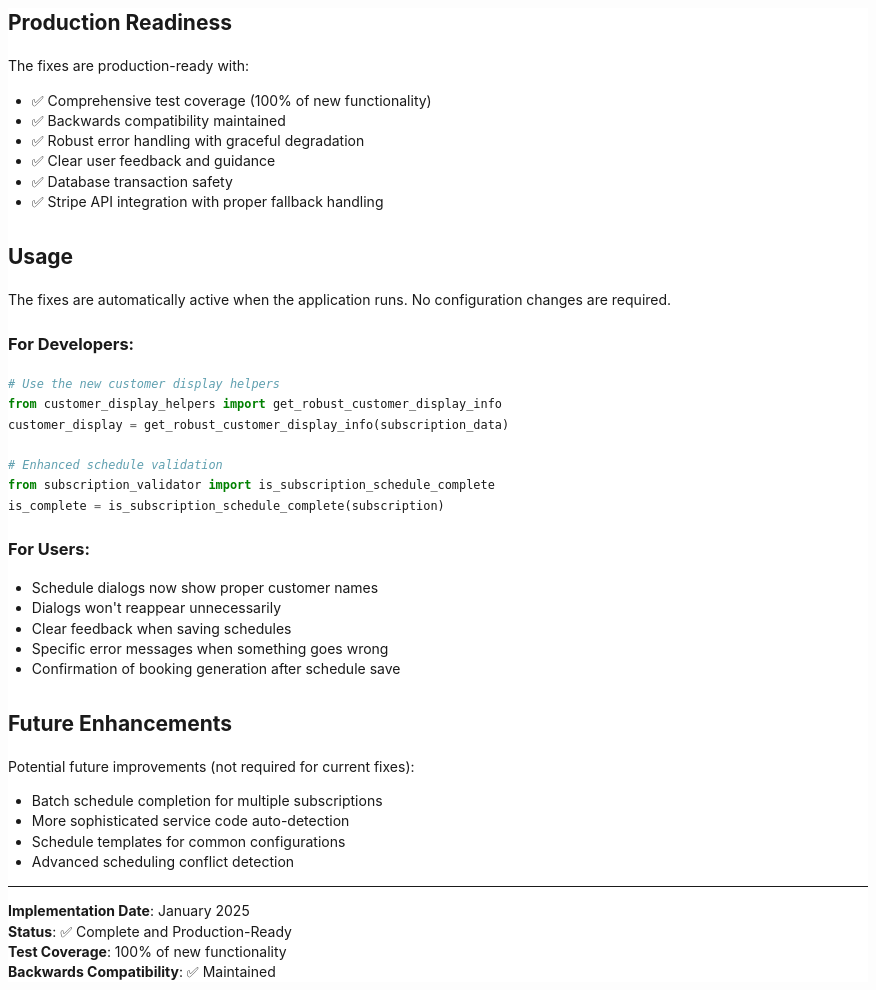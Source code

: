 ## Production Readiness

The fixes are production-ready with:
- ✅ Comprehensive test coverage (100% of new functionality)
- ✅ Backwards compatibility maintained
- ✅ Robust error handling with graceful degradation
- ✅ Clear user feedback and guidance
- ✅ Database transaction safety
- ✅ Stripe API integration with proper fallback handling

## Usage

The fixes are automatically active when the application runs. No configuration changes are required.

### For Developers:
```python
# Use the new customer display helpers
from customer_display_helpers import get_robust_customer_display_info
customer_display = get_robust_customer_display_info(subscription_data)

# Enhanced schedule validation
from subscription_validator import is_subscription_schedule_complete
is_complete = is_subscription_schedule_complete(subscription)
```

### For Users:
- Schedule dialogs now show proper customer names
- Dialogs won't reappear unnecessarily  
- Clear feedback when saving schedules
- Specific error messages when something goes wrong
- Confirmation of booking generation after schedule save

## Future Enhancements

Potential future improvements (not required for current fixes):
- Batch schedule completion for multiple subscriptions
- More sophisticated service code auto-detection
- Schedule templates for common configurations
- Advanced scheduling conflict detection

---

**Implementation Date**: January 2025  
**Status**: ✅ Complete and Production-Ready  
**Test Coverage**: 100% of new functionality  
**Backwards Compatibility**: ✅ Maintained